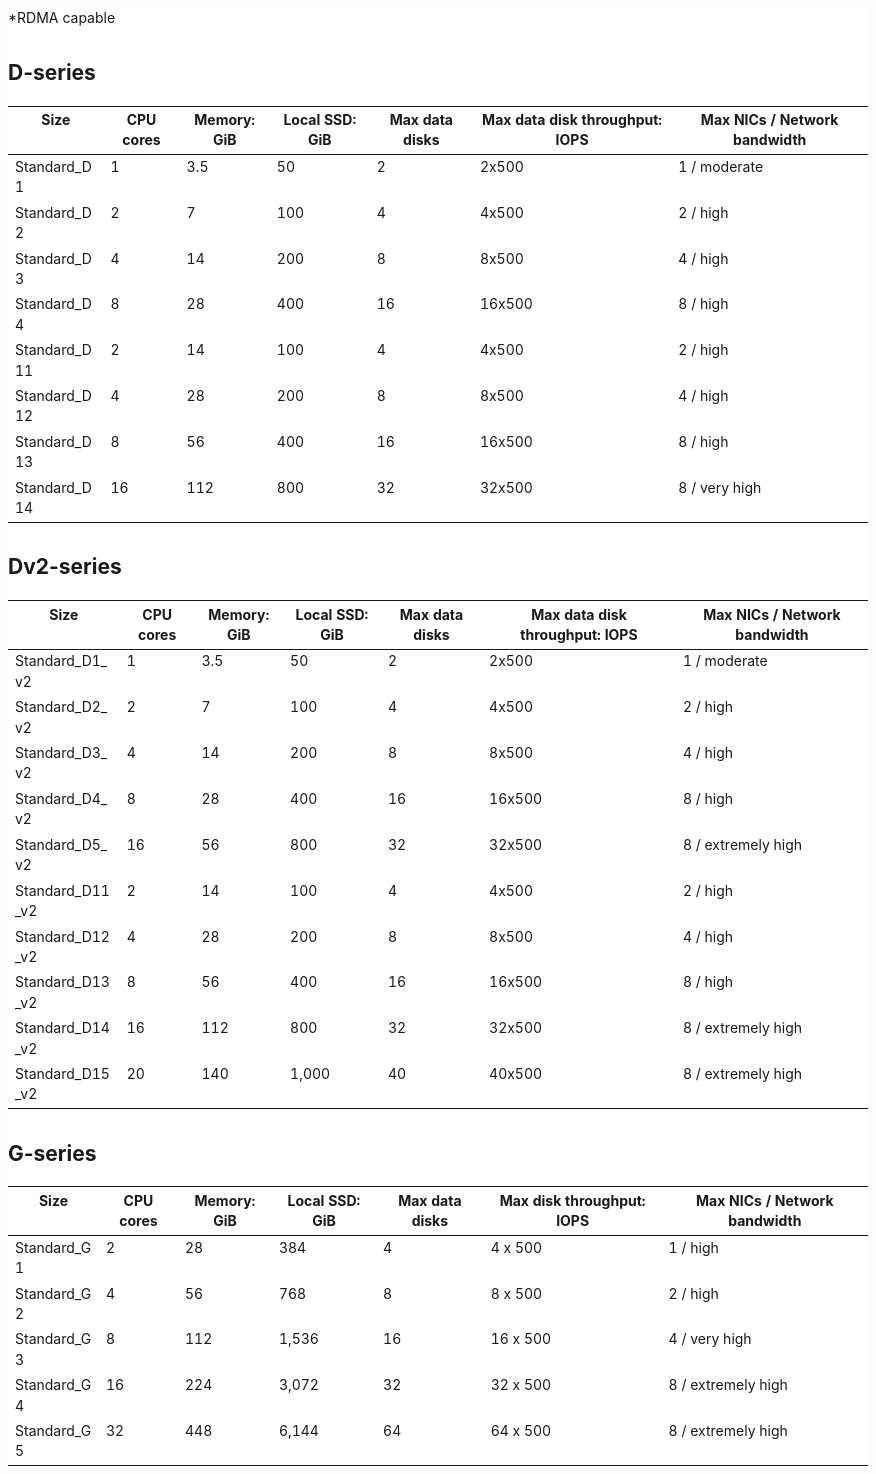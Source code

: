 *RDMA capable

## <a name="d-series"></a>D-series


| Size         | CPU cores | Memory: GiB | Local SSD: GiB | Max data disks | Max data disk throughput: IOPS | Max NICs / Network bandwidth |
|--------------|-----------|--------------|----------------------|----------------|--------------------|-----------------------|
| Standard_D1  | 1         | 3.5          | 50                   | 2              | 2x500              | 1 / moderate              |
| Standard_D2  | 2         | 7            | 100                  | 4              | 4x500              | 2 / high                  |
| Standard_D3  | 4         | 14           | 200                  | 8              | 8x500              | 4 / high                  |
| Standard_D4  | 8         | 28           | 400                  | 16             | 16x500             | 8 / high                  |
| Standard_D11 | 2         | 14           | 100                  | 4              | 4x500              | 2 / high                  |
| Standard_D12 | 4         | 28           | 200                  | 8              | 8x500              | 4 / high                  |
| Standard_D13 | 8         | 56           | 400                  | 16             | 16x500             | 8 / high                  |
| Standard_D14 | 16        | 112          | 800                  | 32             | 32x500             | 8 / very high             |

## <a name="dv2-series"></a>Dv2-series

| Size            | CPU cores | Memory: GiB | Local SSD: GiB | Max data disks | Max data disk throughput: IOPS | Max NICs / Network bandwidth |
|-----------------|-----------|--------------|----------------------|----------------|--------------------|-----------------------|
| Standard_D1_v2  | 1         | 3.5          | 50                   | 2              | 2x500              | 1 / moderate              |
| Standard_D2_v2  | 2         | 7            | 100                  | 4              | 4x500              | 2 / high                  |
| Standard_D3_v2  | 4         | 14           | 200                  | 8              | 8x500              | 4 / high                  |
| Standard_D4_v2  | 8         | 28           | 400                  | 16             | 16x500             | 8 / high                  |
| Standard_D5_v2  | 16        | 56           | 800                  | 32             | 32x500             | 8 / extremely high        |
| Standard_D11_v2 | 2         | 14           | 100                  | 4              | 4x500              | 2 / high                  |
| Standard_D12_v2 | 4         | 28           | 200                  | 8              | 8x500              | 4 / high                  |
| Standard_D13_v2 | 8         | 56           | 400                  | 16             | 16x500             | 8 / high                  |
| Standard_D14_v2 | 16        | 112          | 800                  | 32             | 32x500             | 8 / extremely high        |
| Standard_D15_v2 | 20        | 140          | 1,000                | 40             | 40x500             | 8 / extremely high        |

## <a name="g-series"></a>G-series

| Size        | CPU cores | Memory: GiB  | Local SSD: GiB  | Max data disks | Max disk throughput: IOPS | Max NICs / Network bandwidth |
|-------------|-----------|--------------|----------------------|----------------|--------------------|-----------------------|
| Standard_G1 | 2         | 28           | 384                  | 4              | 4 x 500            | 1 / high                  |
| Standard_G2 | 4         | 56           | 768                  | 8              | 8 x 500            | 2 / high                  |
| Standard_G3 | 8         | 112          | 1,536                | 16             | 16 x 500           | 4 / very high             |
| Standard_G4 | 16        | 224          | 3,072                | 32             | 32 x 500           | 8 / extremely high        |
| Standard_G5 | 32        | 448          | 6,144                | 64             | 64 x 500           | 8 / extremely high        |
